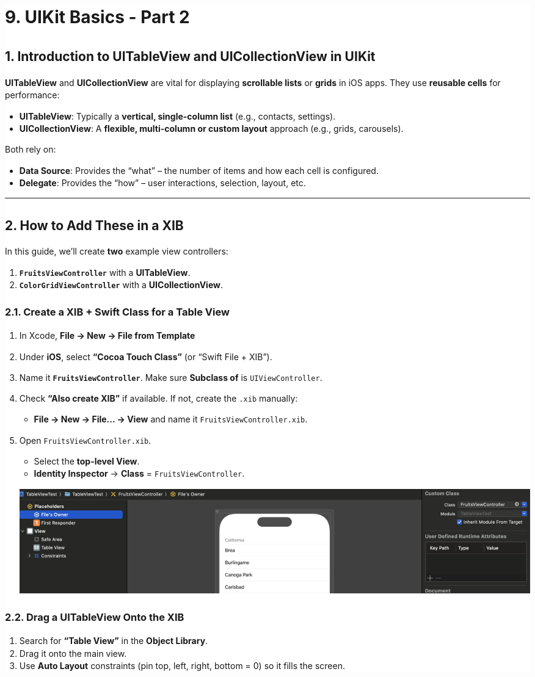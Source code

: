 # 9. UIKit Basics - Part 2

## 1. Introduction to UITableView and UICollectionView in UIKit

**UITableView** and **UICollectionView** are vital for displaying **scrollable lists** or **grids** in iOS apps. They use **reusable cells** for performance:

- **UITableView**: Typically a **vertical, single-column list** (e.g., contacts, settings).
- **UICollectionView**: A **flexible, multi-column or custom layout** approach (e.g., grids, carousels).

Both rely on:

- **Data Source**: Provides the “what” – the number of items and how each cell is configured.
- **Delegate**: Provides the “how” – user interactions, selection, layout, etc.

---

## 2. How to Add These in a XIB

In this guide, we’ll create **two** example view controllers:

1. **`FruitsViewController`** with a **UITableView**.
2. **`ColorGridViewController`** with a **UICollectionView**.

### 2.1. Create a XIB + Swift Class for a Table View

1. In Xcode, **File → New → File from Template**
2. Under **iOS**, select **“Cocoa Touch Class”** (or “Swift File + XIB”).
3. Name it **`FruitsViewController`**. Make sure **Subclass of** is `UIViewController`.
4. Check **“Also create XIB”** if available. If not, create the `.xib` manually:
    - **File → New → File... → View** and name it `FruitsViewController.xib`.
5. Open `FruitsViewController.xib`.
    - Select the **top-level View**.
    - **Identity Inspector** → **Class** = `FruitsViewController`.

    ![image.png](9-uikit/image.png)


### 2.2. Drag a UITableView Onto the XIB

1. Search for **“Table View”** in the **Object Library**.
2. Drag it onto the main view.
3. Use **Auto Layout** constraints (pin top, left, right, bottom = 0) so it fills the screen.
